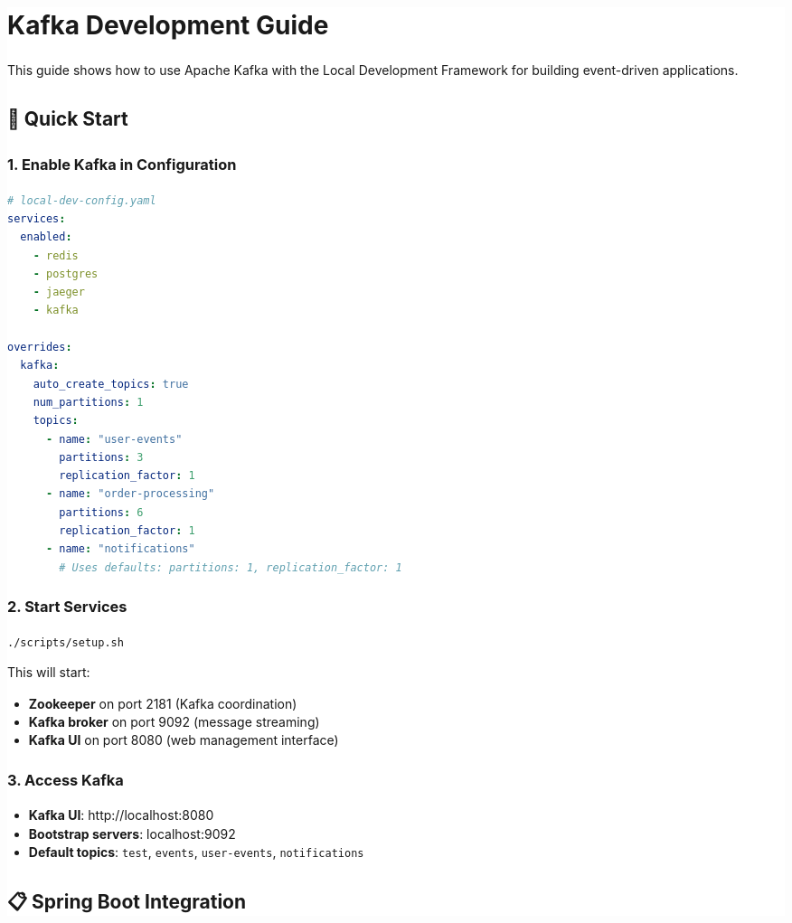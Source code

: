 # Kafka Development Guide

This guide shows how to use Apache Kafka with the Local Development Framework for building event-driven applications.

## 🚀 Quick Start

### 1. Enable Kafka in Configuration

```yaml
# local-dev-config.yaml
services:
  enabled:
    - redis
    - postgres
    - jaeger
    - kafka

overrides:
  kafka:
    auto_create_topics: true
    num_partitions: 1
    topics:
      - name: "user-events"
        partitions: 3
        replication_factor: 1
      - name: "order-processing"
        partitions: 6
        replication_factor: 1
      - name: "notifications"
        # Uses defaults: partitions: 1, replication_factor: 1
```

### 2. Start Services

```bash
./scripts/setup.sh
```

This will start:
- **Zookeeper** on port 2181 (Kafka coordination)
- **Kafka broker** on port 9092 (message streaming)
- **Kafka UI** on port 8080 (web management interface)

### 3. Access Kafka

- **Kafka UI**: http://localhost:8080
- **Bootstrap servers**: localhost:9092
- **Default topics**: `test`, `events`, `user-events`, `notifications`

## 📋 Spring Boot Integration
